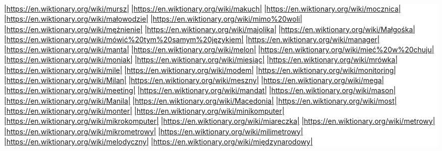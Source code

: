 |https://en.wiktionary.org/wiki/mursz|
|https://en.wiktionary.org/wiki/makuch|
|https://en.wiktionary.org/wiki/mocznica|
|https://en.wiktionary.org/wiki/małowodzie|
|https://en.wiktionary.org/wiki/mimo%20woli|
|https://en.wiktionary.org/wiki/mężnienie|
|https://en.wiktionary.org/wiki/majolika|
|https://en.wiktionary.org/wiki/Małgośka|
|https://en.wiktionary.org/wiki/mówić%20tym%20samym%20językiem|
|https://en.wiktionary.org/wiki/manager|
|https://en.wiktionary.org/wiki/manta|
|https://en.wiktionary.org/wiki/melon|
|https://en.wiktionary.org/wiki/mieć%20w%20chuju|
|https://en.wiktionary.org/wiki/moniak|
|https://en.wiktionary.org/wiki/miesiąc|
|https://en.wiktionary.org/wiki/mrówka|
|https://en.wiktionary.org/wiki/mile|
|https://en.wiktionary.org/wiki/modem|
|https://en.wiktionary.org/wiki/monitoring|
|https://en.wiktionary.org/wiki/Milan|
|https://en.wiktionary.org/wiki/meszny|
|https://en.wiktionary.org/wiki/mega|
|https://en.wiktionary.org/wiki/meeting|
|https://en.wiktionary.org/wiki/mandat|
|https://en.wiktionary.org/wiki/mason|
|https://en.wiktionary.org/wiki/Manila|
|https://en.wiktionary.org/wiki/Macedonia|
|https://en.wiktionary.org/wiki/most|
|https://en.wiktionary.org/wiki/monter|
|https://en.wiktionary.org/wiki/minikomputer|
|https://en.wiktionary.org/wiki/mikrokomputer|
|https://en.wiktionary.org/wiki/miareczka|
|https://en.wiktionary.org/wiki/metrowy|
|https://en.wiktionary.org/wiki/mikrometrowy|
|https://en.wiktionary.org/wiki/milimetrowy|
|https://en.wiktionary.org/wiki/melodyczny|
|https://en.wiktionary.org/wiki/międzynarodowy|